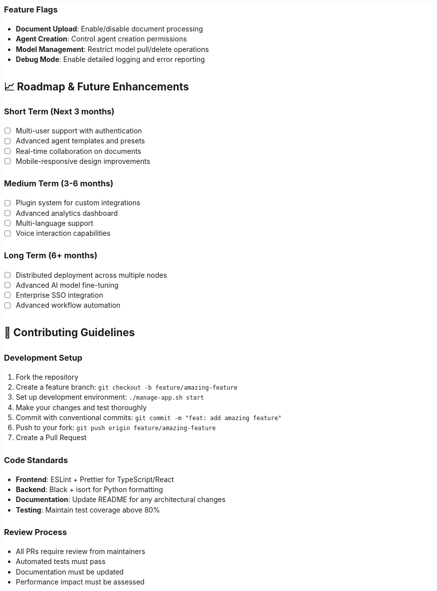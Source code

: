 ```bash
```

### **Feature Flags**
- **Document Upload**: Enable/disable document processing
- **Agent Creation**: Control agent creation permissions
- **Model Management**: Restrict model pull/delete operations
- **Debug Mode**: Enable detailed logging and error reporting

## 📈 Roadmap & Future Enhancements

### **Short Term (Next 3 months)**
- [ ] Multi-user support with authentication
- [ ] Advanced agent templates and presets
- [ ] Real-time collaboration on documents
- [ ] Mobile-responsive design improvements

### **Medium Term (3-6 months)**
- [ ] Plugin system for custom integrations
- [ ] Advanced analytics dashboard
- [ ] Multi-language support
- [ ] Voice interaction capabilities

### **Long Term (6+ months)**
- [ ] Distributed deployment across multiple nodes
- [ ] Advanced AI model fine-tuning
- [ ] Enterprise SSO integration
- [ ] Advanced workflow automation

## 🤝 Contributing Guidelines

### **Development Setup**
1. Fork the repository
2. Create a feature branch: `git checkout -b feature/amazing-feature`
3. Set up development environment: `./manage-app.sh start`
4. Make your changes and test thoroughly
5. Commit with conventional commits: `git commit -m "feat: add amazing feature"`
6. Push to your fork: `git push origin feature/amazing-feature`
7. Create a Pull Request

### **Code Standards**
- **Frontend**: ESLint + Prettier for TypeScript/React
- **Backend**: Black + isort for Python formatting
- **Documentation**: Update README for any architectural changes
- **Testing**: Maintain test coverage above 80%

### **Review Process**
- All PRs require review from maintainers
- Automated tests must pass
- Documentation must be updated
- Performance impact must be assessed
